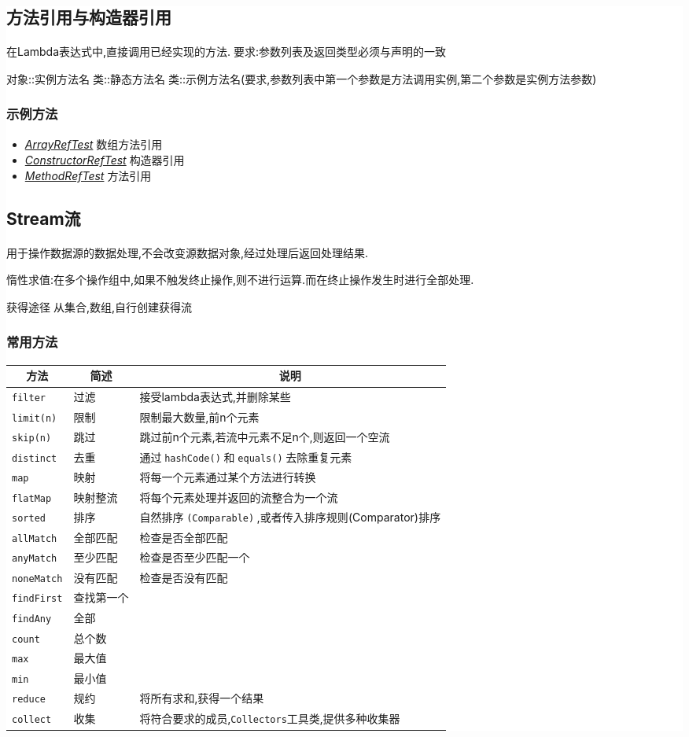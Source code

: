 ## 方法引用与构造器引用

在Lambda表达式中,直接调用已经实现的方法.
要求:参数列表及返回类型必须与声明的一致

对象::实例方法名
类::静态方法名
类::示例方法名(要求,参数列表中第一个参数是方法调用实例,第二个参数是实例方法参数)

### 示例方法

- [*ArrayRefTest*][10]												数组方法引用
- [*ConstructorRefTest*][11]									 构造器引用
- [*MethodRefTest*][12]											方法引用




## Stream流
用于操作数据源的数据处理,不会改变源数据对象,经过处理后返回处理结果.

惰性求值:在多个操作组中,如果不触发终止操作,则不进行运算.而在终止操作发生时进行全部处理.

获得途径
从集合,数组,自行创建获得流

### 常用方法

| 方法        | 简述       | 说明                                                      |
| ----------- | ---------- | --------------------------------------------------------- |
| `filter`    | 过滤       | 接受lambda表达式,并删除某些                               |
| `limit(n)`  | 限制       | 限制最大数量,前n个元素                                    |
| `skip(n)`   | 跳过       | 跳过前n个元素,若流中元素不足n个,则返回一个空流            |
| `distinct`  | 去重       | 通过 `hashCode()` 和 `equals()` 去除重复元素              |
| `map`       | 映射       | 将每一个元素通过某个方法进行转换                          |
| `flatMap`   | 映射整流   | 将每个元素处理并返回的流整合为一个流                      |
| `sorted`    | 排序       | 自然排序 `(Comparable)` ,或者传入排序规则(Comparator)排序 |
| `allMatch`  | 全部匹配   | 检查是否全部匹配                                          |
| `anyMatch`  | 至少匹配   | 检查是否至少匹配一个                                      |
| `noneMatch` | 没有匹配   | 检查是否没有匹配                                          |
| `findFirst` | 查找第一个 |                                                           |
| `findAny`   | 全部       |                                                           |
| `count`     | 总个数     |                                                           |
| `max`       | 最大值     |                                                           |
| `min`       | 最小值     |                                                           |
| `reduce`    | 规约       | 将所有求和,获得一个结果                                   |
| `collect`   | 收集       | 将符合要求的成员,`Collectors`工具类,提供多种收集器        |


[1]: https://github.com/jionjion/JAVA_WorkSpace/blob/master/JavaBase/src/java8/lambda/interfaces/InterfaceNoParamNoReturn.java
[2]: https://github.com/jionjion/JAVA_WorkSpace/blob/master/JavaBase/src/java8/lambda/interfaces/InterfaceNoParamWithReturn.java
[3]: https://github.com/jionjion/JAVA_WorkSpace/blob/master/JavaBase/src/java8/lambda/interfaces/InterfaceWithParamNoReturn.java
[4]: https://github.com/jionjion/JAVA_WorkSpace/blob/master/JavaBase/src/java8/lambda/interfaces/InterfaceWithParamWithReturn.java
[5]: https://github.com/jionjion/JAVA_WorkSpace/blob/master/JavaBase/src/java8/lambda/Lambda.java
[6]: https://github.com/jionjion/JAVA_WorkSpace/blob/master/JavaBase/src/java8/functions/ConsumerTest.java
[7]: https://github.com/jionjion/JAVA_WorkSpace/blob/master/JavaBase/src/java8/functions/FunctionTest.java
[8]: https://github.com/jionjion/JAVA_WorkSpace/blob/master/JavaBase/src/java8/functions/PredicateTest.java
[9]: https://github.com/jionjion/JAVA_WorkSpace/blob/master/JavaBase/src/java8/functions/SupplierTest.java
[10]: https://github.com/jionjion/JAVA_WorkSpace/blob/master/JavaBase/src/java8/methodRef/ArrayRefTest.java
[11]: https://github.com/jionjion/JAVA_WorkSpace/blob/master/JavaBase/src/java8/methodRef/ConstructorRefTest.java
[12]: https://github.com/jionjion/JAVA_WorkSpace/blob/master/JavaBase/src/java8/methodRef/MethodRefTest.java
[13]: https://github.com/jionjion/JAVA_WorkSpace/blob/master/JavaBase/src/java8/steam/GetSteamTest.java
[14]: https://github.com/jionjion/JAVA_WorkSpace/blob/master/JavaBase/src/java8/steam/OperateSteamIITest.java
[15]: https://github.com/jionjion/JAVA_WorkSpace/blob/master/JavaBase/src/java8/steam/OperateStreamITest.java
[16]: https://github.com/jionjion/JAVA_WorkSpace/blob/master/JavaBase/src/java8/forkJoin/ForkJoinSum.java
[17]: https://github.com/jionjion/JAVA_WorkSpace/blob/master/JavaBase/src/java8/forkJoin/ForkJoinSumTest.java
[18]: https://github.com/jionjion/JAVA_WorkSpace/blob/master/JavaBase/src/java8/optional/OptionalTest.java
[19]: https://github.com/jionjion/JAVA_WorkSpace/blob/master/JavaBase/src/java8.time.DateTimeFormatterTest.java
[20]: https://github.com/jionjion/JAVA_WorkSpace/blob/master/JavaBase/src/java8.time.DurationTest.java
[21]: https://github.com/jionjion/JAVA_WorkSpace/blob/master/JavaBase/src/java8.time.InstantTest.java
[22]: https://github.com/jionjion/JAVA_WorkSpace/blob/master/JavaBase/src/java8.time.LocalDateTimeTest.java
[23]: https://github.com/jionjion/JAVA_WorkSpace/blob/master/JavaBase/src/java8.time.PeriodTest
[24]: https://github.com/jionjion/JAVA_WorkSpace/blob/master/JavaBase/src/java8.time.TemporalAdjusterTest.java
[25]: https://github.com/jionjion/JAVA_WorkSpace/blob/master/JavaBase/src/java8.time.ZoneDateTimeTest.java